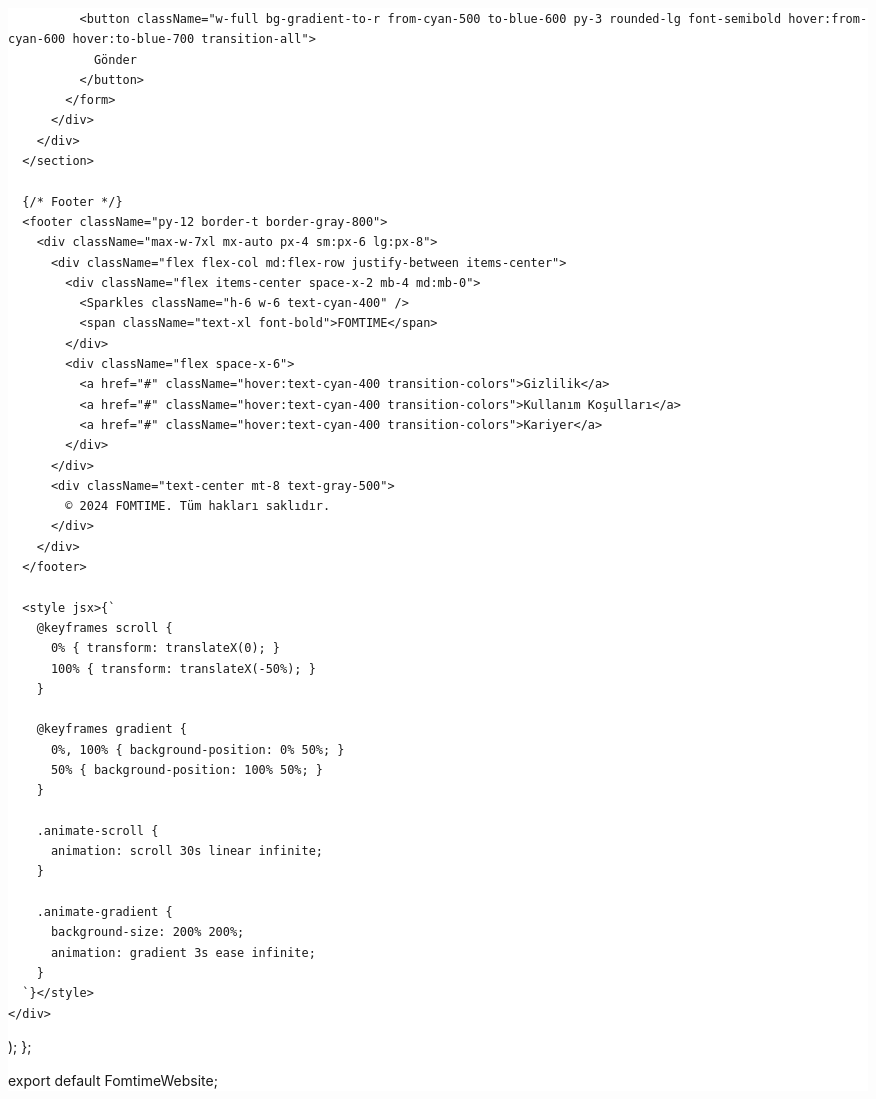               <button className="w-full bg-gradient-to-r from-cyan-500 to-blue-600 py-3 rounded-lg font-semibold hover:from-cyan-600 hover:to-blue-700 transition-all">
                Gönder
              </button>
            </form>
          </div>
        </div>
      </section>

      {/* Footer */}
      <footer className="py-12 border-t border-gray-800">
        <div className="max-w-7xl mx-auto px-4 sm:px-6 lg:px-8">
          <div className="flex flex-col md:flex-row justify-between items-center">
            <div className="flex items-center space-x-2 mb-4 md:mb-0">
              <Sparkles className="h-6 w-6 text-cyan-400" />
              <span className="text-xl font-bold">FOMTIME</span>
            </div>
            <div className="flex space-x-6">
              <a href="#" className="hover:text-cyan-400 transition-colors">Gizlilik</a>
              <a href="#" className="hover:text-cyan-400 transition-colors">Kullanım Koşulları</a>
              <a href="#" className="hover:text-cyan-400 transition-colors">Kariyer</a>
            </div>
          </div>
          <div className="text-center mt-8 text-gray-500">
            © 2024 FOMTIME. Tüm hakları saklıdır.
          </div>
        </div>
      </footer>

      <style jsx>{`
        @keyframes scroll {
          0% { transform: translateX(0); }
          100% { transform: translateX(-50%); }
        }
        
        @keyframes gradient {
          0%, 100% { background-position: 0% 50%; }
          50% { background-position: 100% 50%; }
        }
        
        .animate-scroll {
          animation: scroll 30s linear infinite;
        }
        
        .animate-gradient {
          background-size: 200% 200%;
          animation: gradient 3s ease infinite;
        }
      `}</style>
    </div>
  );
};

export default FomtimeWebsite;
